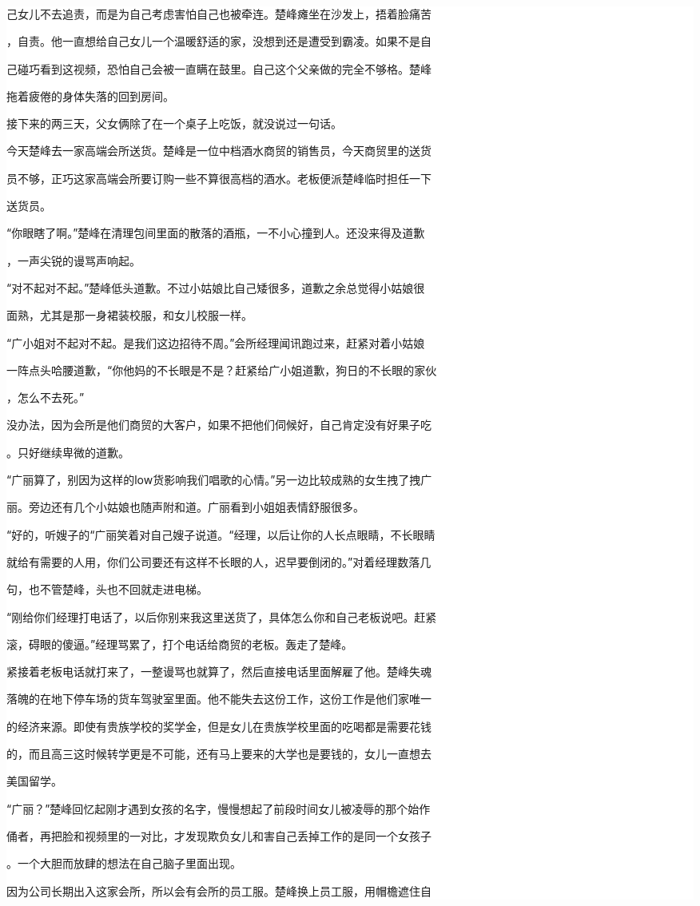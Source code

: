 己女儿不去追责，而是为自己考虑害怕自己也被牵连。楚峰瘫坐在沙发上，捂着脸痛苦

，自责。他一直想给自己女儿一个温暖舒适的家，没想到还是遭受到霸凌。如果不是自

己碰巧看到这视频，恐怕自己会被一直瞒在鼓里。自己这个父亲做的完全不够格。楚峰

拖着疲倦的身体失落的回到房间。

接下来的两三天，父女俩除了在一个桌子上吃饭，就没说过一句话。

今天楚峰去一家高端会所送货。楚峰是一位中档酒水商贸的销售员，今天商贸里的送货

员不够，正巧这家高端会所要订购一些不算很高档的酒水。老板便派楚峰临时担任一下

送货员。

“你眼瞎了啊。”楚峰在清理包间里面的散落的酒瓶，一不小心撞到人。还没来得及道歉

，一声尖锐的谩骂声响起。

“对不起对不起。”楚峰低头道歉。不过小姑娘比自己矮很多，道歉之余总觉得小姑娘很

面熟，尤其是那一身裙装校服，和女儿校服一样。

“广小姐对不起对不起。是我们这边招待不周。”会所经理闻讯跑过来，赶紧对着小姑娘

一阵点头哈腰道歉，“你他妈的不长眼是不是？赶紧给广小姐道歉，狗日的不长眼的家伙

，怎么不去死。”

没办法，因为会所是他们商贸的大客户，如果不把他们伺候好，自己肯定没有好果子吃

。只好继续卑微的道歉。

“广丽算了，别因为这样的low货影响我们唱歌的心情。”另一边比较成熟的女生拽了拽广

丽。旁边还有几个小姑娘也随声附和道。广丽看到小姐姐表情舒服很多。

“好的，听嫂子的“广丽笑着对自己嫂子说道。“经理，以后让你的人长点眼睛，不长眼睛

就给有需要的人用，你们公司要还有这样不长眼的人，迟早要倒闭的。”对着经理数落几

句，也不管楚峰，头也不回就走进电梯。

“刚给你们经理打电话了，以后你别来我这里送货了，具体怎么你和自己老板说吧。赶紧

滚，碍眼的傻逼。”经理骂累了，打个电话给商贸的老板。轰走了楚峰。

紧接着老板电话就打来了，一整谩骂也就算了，然后直接电话里面解雇了他。楚峰失魂

落魄的在地下停车场的货车驾驶室里面。他不能失去这份工作，这份工作是他们家唯一

的经济来源。即使有贵族学校的奖学金，但是女儿在贵族学校里面的吃喝都是需要花钱

的，而且高三这时候转学更是不可能，还有马上要来的大学也是要钱的，女儿一直想去

美国留学。

“广丽？”楚峰回忆起刚才遇到女孩的名字，慢慢想起了前段时间女儿被凌辱的那个始作

俑者，再把脸和视频里的一对比，才发现欺负女儿和害自己丢掉工作的是同一个女孩子

。一个大胆而放肆的想法在自己脑子里面出现。

因为公司长期出入这家会所，所以会有会所的员工服。楚峰换上员工服，用帽檐遮住自
